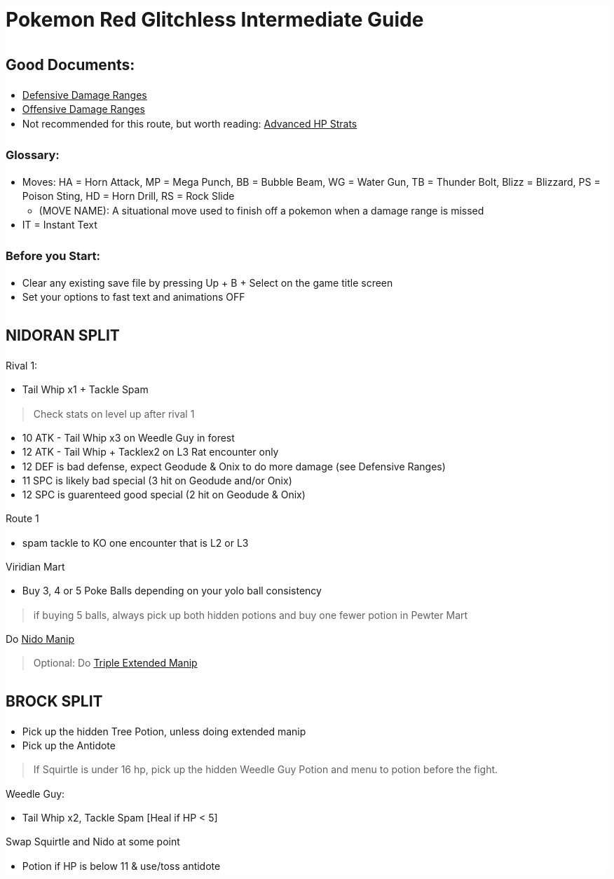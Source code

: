 # Pokemon Red Glitchless Intermediate Guide

## Good Documents:
- [Defensive Damage Ranges](../resources/defensive-ranges.md)
- [Offensive Damage Ranges](../resources/offensive-ranges.md)
- Not recommended for this route, but worth reading: [Advanced HP Strats](../resources/advanced-hp-strats.md)

### Glossary:
- Moves: HA = Horn Attack, MP = Mega Punch, BB = Bubble Beam, WG = Water Gun, TB = Thunder Bolt, Blizz = Blizzard, PS = Poison Sting, HD = Horn Drill, RS = Rock Slide
  - (MOVE NAME): A situational move used to finish off a pokemon when a damage range is missed
- IT = Instant Text

### Before you Start:
- Clear any existing save file by pressing Up + B + Select on the game title screen
- Set your options to fast text and animations OFF

## NIDORAN SPLIT

Rival 1:
- Tail Whip x1 + Tackle Spam
> Check stats on level up after rival 1
+ 10 ATK - Tail Whip x3 on Weedle Guy in forest
+ 12 ATK - Tail Whip + Tacklex2 on L3 Rat encounter only
+ 12 DEF is bad defense, expect Geodude & Onix to do more damage (see Defensive Ranges)
+ 11 SPC is likely bad special (3 hit on Geodude and/or Onix)
+ 12 SPC is guarenteed good special (2 hit on Geodude & Onix)

Route 1
- spam tackle to KO one encounter that is L2 or L3

Viridian Mart
- Buy 3, 4 or 5 Poke Balls depending on your yolo ball consistency
> if buying 5 balls, always pick up both hidden potions and buy one fewer potion in Pewter Mart

Do [Nido Manip](../resources/nido-manip.md)
> Optional: Do [Triple Extended Manip](../resources/triple-extended/)

## BROCK SPLIT

- Pick up the hidden Tree Potion, unless doing extended manip
- Pick up the Antidote
> If Squirtle is under 16 hp, pick up the hidden Weedle Guy Potion and menu to potion before the fight.

Weedle Guy:
- Tail Whip x2, Tackle Spam [Heal if HP < 5]

Swap Squirtle and Nido at some point
- Potion if HP is below 11 & use/toss antidote
